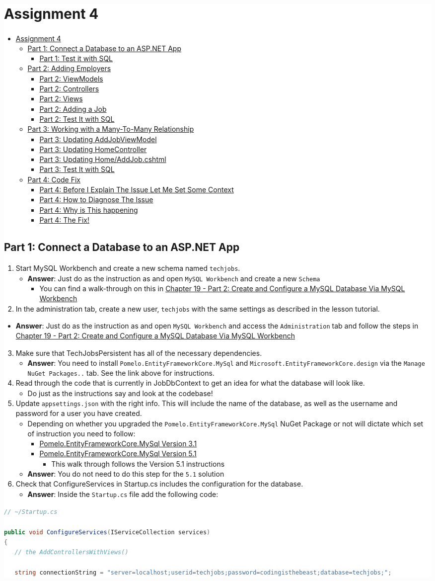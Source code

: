 # Assignment 4
- [Assignment 4](#assignment-4)
  - [Part 1: Connect a Database to an ASP.NET App](#part-1-connect-a-database-to-an-aspnet-app)
    - [Part 1: Test it with SQL](#part-1-test-it-with-sql)
  - [Part 2: Adding Employers](#part-2-adding-employers)
    - [Part 2: ViewModels](#part-2-viewmodels)
    - [Part 2: Controllers](#part-2-controllers)
    - [Part 2: Views](#part-2-views)
    - [Part 2: Adding a Job](#part-2-adding-a-job)
    - [Part 2: Test It with SQL](#part-2-test-it-with-sql)
  - [Part 3: Working with a Many-To-Many Relationship](#part-3-working-with-a-many-to-many-relationship)
    - [Part 3: Updating AddJobViewModel](#part-3-updating-addjobviewmodel)
    - [Part 3: Updating HomeController](#part-3-updating-homecontroller)
    - [Part 3: Updating Home/AddJob.cshtml](#part-3-updating-homeaddjobcshtml)
    - [Part 3: Test It with SQL](#part-3-test-it-with-sql)
  - [Part 4: Code Fix](#part-4-code-fix)
    - [Part 4: Before I Explain The Issue Let Me Set Some Context](#part-4-before-i-explain-the-issue-let-me-set-some-context)
    - [Part 4: How to Diagnose The Issue](#part-4-how-to-diagnose-the-issue)
    - [Part 4: Why is This happening](#part-4-why-is-this-happening)
    - [Part 4: The Fix!](#part-4-the-fix)
## Part 1: Connect a Database to an ASP.NET App
1. Start MySQL Workbench and create a new schema named `techjobs`.
   * **Answer**: Just do as the instruction as and open `MySQL Workbench` and create a new `Schema`
       * You can find a walk-through on this in [Chapter 19 - Part 2: Create and Configure a MySQL Database Via MySQL Workbench](ch-19-intro-to-object-relational-mapping.md#part-2-create-and-configure-a-mysql-database-via-mysql-workbench)
2. In the administration tab, create a new user, `techjobs` with the same settings as described in the lesson tutorial.
* **Answer**: Just do as the instruction as and open `MySQL Workbench` and access the `Administration` tab and  follow the steps in [Chapter 19 - Part 2: Create and Configure a MySQL Database Via MySQL Workbench](ch-19-intro-to-object-relational-mapping.md#part-2-create-and-configure-a-mysql-database-via-mysql-workbench)
3. Make sure that TechJobsPersistent has all of the necessary dependencies.
   * **Answer**: You need to install `Pomelo.EntityFrameworkCore.MySql` and `Microsoft.EntityFrameworkCore.design` via the `Manage NuGet Packages..` tab. See the link above for instructions.
4. Read through the code that is currently in JobDbContext to get an idea for what the database will look like.
   * Do just as the instructions say and look at the codebase!
5. Update `appsettings.json` with the right info. This will include the name of the database, as well as the username and password for a user you have created.
   * Depending on whether you upgraded the `Pomelo.EntityFrameworkCore.MySql` NuGet Package or not will dictate which set of instruction you need to follow:
     * [Pomelo.EntityFrameworkCore.MySql Version 3.1](ch-19-intro-to-object-relational-mapping.md#part-42-configure-the-appsettingsjson-file---if-you-used-the-launchcode-starter-code)
     * [Pomelo.EntityFrameworkCore.MySql Version 5.1](ch-19-intro-to-object-relational-mapping.md#part-41-configure-the-startupcs-file---if-you-used-your-own-project-code)
       * This walk through follows the Version 5.1 instructions
   * **Answer**: You do not need to do this step for the `5.1` solution
6. Check that ConfigureServices in Startup.cs includes the configuration for the database.
   * **Answer**: Inside the `Startup.cs` file add the following code:
```csharp
// ~/Startup.cs

public void ConfigureServices(IServiceCollection services)
{
   // the AddControllersWithViews()

   string connectionString = "server=localhost;userid=techjobs;password=codingisthebeast;database=techjobs;";
```